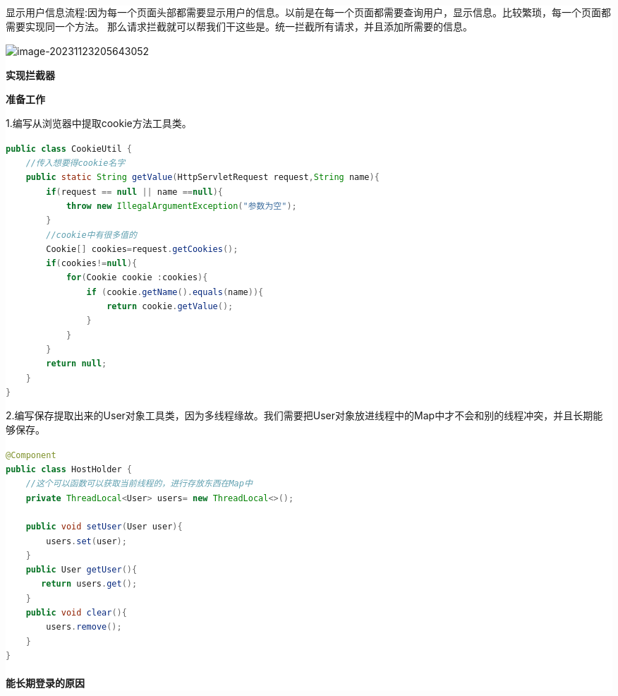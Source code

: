 

显示用户信息流程:因为每一个页面头部都需要显示用户的信息。以前是在每一个页面都需要查询用户，显示信息。比较繁琐，每一个页面都需要实现同一个方法。
那么请求拦截就可以帮我们干这些是。统一拦截所有请求，并且添加所需要的信息。

![image-20231123205643052](E:\Typroa_Picture\image-20231123205643052.png)

**实现拦截器**

**准备工作**

1.编写从浏览器中提取cookie方法工具类。

```java
public class CookieUtil {
    //传入想要得cookie名字
    public static String getValue(HttpServletRequest request,String name){
        if(request == null || name ==null){
            throw new IllegalArgumentException("参数为空");
        }
        //cookie中有很多值的
        Cookie[] cookies=request.getCookies();
        if(cookies!=null){
            for(Cookie cookie :cookies){
                if (cookie.getName().equals(name)){
                    return cookie.getValue();
                }
            }
        }
        return null;
    }
}
```

2.编写保存提取出来的User对象工具类，因为多线程缘故。我们需要把User对象放进线程中的Map中才不会和别的线程冲突，并且长期能够保存。

```java
@Component
public class HostHolder {
    //这个可以函数可以获取当前线程的，进行存放东西在Map中
    private ThreadLocal<User> users= new ThreadLocal<>();

    public void setUser(User user){
        users.set(user);
    }
    public User getUser(){
       return users.get();
    }
    public void clear(){
        users.remove();
    }
}
```

#### 能长期登录的原因
